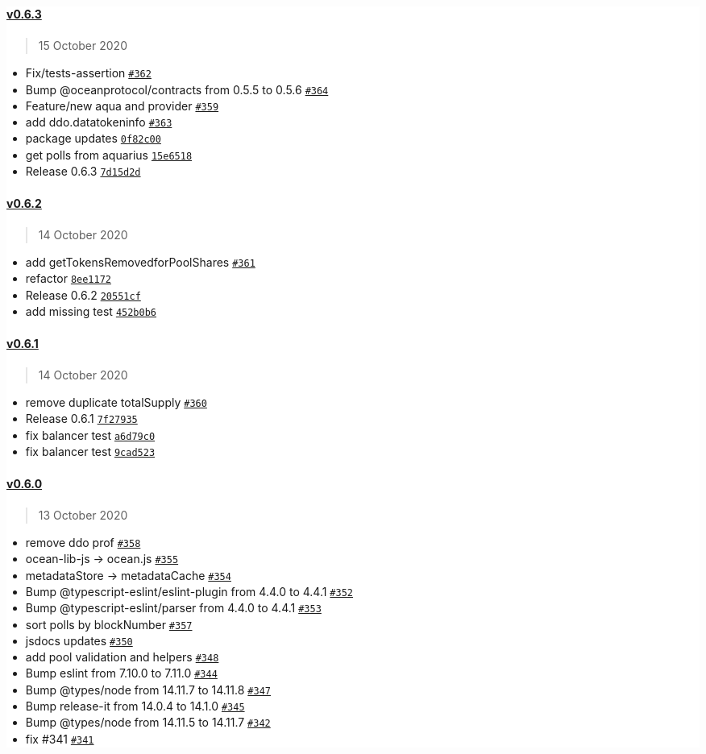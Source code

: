 #### [v0.6.3](https://github.com/oceanprotocol/ocean.js/compare/v0.6.2...v0.6.3)

> 15 October 2020

- Fix/tests-assertion [`#362`](https://github.com/oceanprotocol/ocean.js/pull/362)
- Bump @oceanprotocol/contracts from 0.5.5 to 0.5.6 [`#364`](https://github.com/oceanprotocol/ocean.js/pull/364)
- Feature/new aqua and provider [`#359`](https://github.com/oceanprotocol/ocean.js/pull/359)
- add ddo.datatokeninfo [`#363`](https://github.com/oceanprotocol/ocean.js/pull/363)
- package updates [`0f82c00`](https://github.com/oceanprotocol/ocean.js/commit/0f82c00a06ffdea0d560b822ab995ebfa1ffb447)
- get polls from aquarius [`15e6518`](https://github.com/oceanprotocol/ocean.js/commit/15e651801caf366ec434563dd96a57ad5d2ccf68)
- Release 0.6.3 [`7d15d2d`](https://github.com/oceanprotocol/ocean.js/commit/7d15d2d1d98005bed73204bab22567953ef5746e)

#### [v0.6.2](https://github.com/oceanprotocol/ocean.js/compare/v0.6.1...v0.6.2)

> 14 October 2020

- add getTokensRemovedforPoolShares [`#361`](https://github.com/oceanprotocol/ocean.js/pull/361)
- refactor [`8ee1172`](https://github.com/oceanprotocol/ocean.js/commit/8ee1172d2154073cfbc7b4f1006e595dfd89de74)
- Release 0.6.2 [`20551cf`](https://github.com/oceanprotocol/ocean.js/commit/20551cf8e18bff1ebd433ddd938a40887365429f)
- add missing test [`452b0b6`](https://github.com/oceanprotocol/ocean.js/commit/452b0b6b7820999f9865b3b6efc4eea2b3f0f2f5)

#### [v0.6.1](https://github.com/oceanprotocol/ocean.js/compare/v0.6.0...v0.6.1)

> 14 October 2020

- remove duplicate totalSupply [`#360`](https://github.com/oceanprotocol/ocean.js/pull/360)
- Release 0.6.1 [`7f27935`](https://github.com/oceanprotocol/ocean.js/commit/7f279350a0801a96edd4857df2ac6740327c8a64)
- fix balancer test [`a6d79c0`](https://github.com/oceanprotocol/ocean.js/commit/a6d79c020a557bb34b4f986942e740d5adf4ce0a)
- fix balancer test [`9cad523`](https://github.com/oceanprotocol/ocean.js/commit/9cad5231505b89b75eb066e8131434593ae24eca)

#### [v0.6.0](https://github.com/oceanprotocol/ocean.js/compare/v0.5.6...v0.6.0)

> 13 October 2020

- remove ddo prof [`#358`](https://github.com/oceanprotocol/ocean.js/pull/358)
- ocean-lib-js → ocean.js [`#355`](https://github.com/oceanprotocol/ocean.js/pull/355)
- metadataStore → metadataCache [`#354`](https://github.com/oceanprotocol/ocean.js/pull/354)
- Bump @typescript-eslint/eslint-plugin from 4.4.0 to 4.4.1 [`#352`](https://github.com/oceanprotocol/ocean.js/pull/352)
- Bump @typescript-eslint/parser from 4.4.0 to 4.4.1 [`#353`](https://github.com/oceanprotocol/ocean.js/pull/353)
- sort polls by blockNumber [`#357`](https://github.com/oceanprotocol/ocean.js/pull/357)
- jsdocs updates [`#350`](https://github.com/oceanprotocol/ocean.js/pull/350)
- add pool validation and helpers [`#348`](https://github.com/oceanprotocol/ocean.js/pull/348)
- Bump eslint from 7.10.0 to 7.11.0 [`#344`](https://github.com/oceanprotocol/ocean.js/pull/344)
- Bump @types/node from 14.11.7 to 14.11.8 [`#347`](https://github.com/oceanprotocol/ocean.js/pull/347)
- Bump release-it from 14.0.4 to 14.1.0 [`#345`](https://github.com/oceanprotocol/ocean.js/pull/345)
- Bump @types/node from 14.11.5 to 14.11.7 [`#342`](https://github.com/oceanprotocol/ocean.js/pull/342)
- fix #341 [`#341`](https://github.com/oceanprotocol/ocean.js/issues/341)